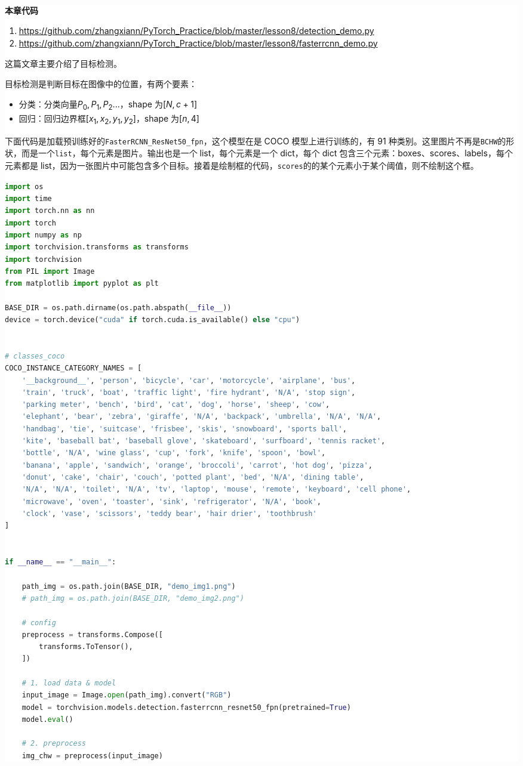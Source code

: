 **本章代码**

1. https://github.com/zhangxiann/PyTorch_Practice/blob/master/lesson8/detection_demo.py
2. https://github.com/zhangxiann/PyTorch_Practice/blob/master/lesson8/fasterrcnn_demo.py

这篇文章主要介绍了目标检测。

目标检测是判断目标在图像中的位置，有两个要素：

- 分类：分类向量$P_{0}, P_{1}, P_{2}...$，shape 为$[N, c+1]$
- 回归：回归边界框$[x_{1}, x_{2}, y_{1}, y_{2}]$，shape 为$[n, 4]$

下面代码是加载预训练好的`FasterRCNN_ResNet50_fpn`，这个模型在是 COCO 模型上进行训练的，有 91 种类别。这里图片不再是`BCHW`的形状，而是一个`list`，每个元素是图片。输出也是一个 list，每个元素是一个 dict，每个 dict 包含三个元素：boxes、scores、labels，每个元素都是 list，因为一张图片中可能包含多个目标。接着是绘制框的代码，`scores`的的某个元素小于某个阈值，则不绘制这个框。

```python
import os
import time
import torch.nn as nn
import torch
import numpy as np
import torchvision.transforms as transforms
import torchvision
from PIL import Image
from matplotlib import pyplot as plt

BASE_DIR = os.path.dirname(os.path.abspath(__file__))
device = torch.device("cuda" if torch.cuda.is_available() else "cpu")


# classes_coco
COCO_INSTANCE_CATEGORY_NAMES = [
    '__background__', 'person', 'bicycle', 'car', 'motorcycle', 'airplane', 'bus',
    'train', 'truck', 'boat', 'traffic light', 'fire hydrant', 'N/A', 'stop sign',
    'parking meter', 'bench', 'bird', 'cat', 'dog', 'horse', 'sheep', 'cow',
    'elephant', 'bear', 'zebra', 'giraffe', 'N/A', 'backpack', 'umbrella', 'N/A', 'N/A',
    'handbag', 'tie', 'suitcase', 'frisbee', 'skis', 'snowboard', 'sports ball',
    'kite', 'baseball bat', 'baseball glove', 'skateboard', 'surfboard', 'tennis racket',
    'bottle', 'N/A', 'wine glass', 'cup', 'fork', 'knife', 'spoon', 'bowl',
    'banana', 'apple', 'sandwich', 'orange', 'broccoli', 'carrot', 'hot dog', 'pizza',
    'donut', 'cake', 'chair', 'couch', 'potted plant', 'bed', 'N/A', 'dining table',
    'N/A', 'N/A', 'toilet', 'N/A', 'tv', 'laptop', 'mouse', 'remote', 'keyboard', 'cell phone',
    'microwave', 'oven', 'toaster', 'sink', 'refrigerator', 'N/A', 'book',
    'clock', 'vase', 'scissors', 'teddy bear', 'hair drier', 'toothbrush'
]


if __name__ == "__main__":

    path_img = os.path.join(BASE_DIR, "demo_img1.png")
    # path_img = os.path.join(BASE_DIR, "demo_img2.png")

    # config
    preprocess = transforms.Compose([
        transforms.ToTensor(),
    ])

    # 1. load data & model
    input_image = Image.open(path_img).convert("RGB")
    model = torchvision.models.detection.fasterrcnn_resnet50_fpn(pretrained=True)
    model.eval()

    # 2. preprocess
    img_chw = preprocess(input_image)

```